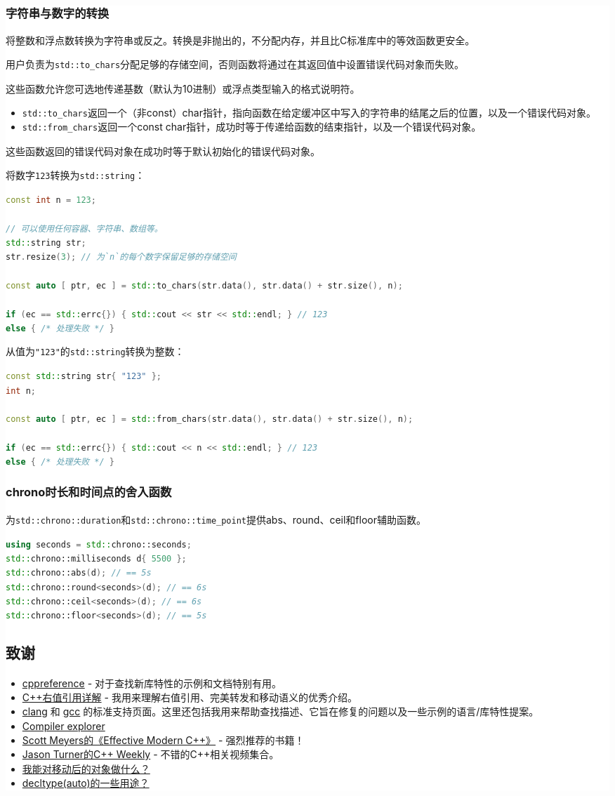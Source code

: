 ### 字符串与数字的转换
将整数和浮点数转换为字符串或反之。转换是非抛出的，不分配内存，并且比C标准库中的等效函数更安全。

用户负责为`std::to_chars`分配足够的存储空间，否则函数将通过在其返回值中设置错误代码对象而失败。

这些函数允许您可选地传递基数（默认为10进制）或浮点类型输入的格式说明符。

* `std::to_chars`返回一个（非const）char指针，指向函数在给定缓冲区中写入的字符串的结尾之后的位置，以及一个错误代码对象。
* `std::from_chars`返回一个const char指针，成功时等于传递给函数的结束指针，以及一个错误代码对象。

这些函数返回的错误代码对象在成功时等于默认初始化的错误代码对象。

将数字`123`转换为`std::string`：
```cpp
const int n = 123;

// 可以使用任何容器、字符串、数组等。
std::string str;
str.resize(3); // 为`n`的每个数字保留足够的存储空间

const auto [ ptr, ec ] = std::to_chars(str.data(), str.data() + str.size(), n);

if (ec == std::errc{}) { std::cout << str << std::endl; } // 123
else { /* 处理失败 */ }
```

从值为`"123"`的`std::string`转换为整数：
```cpp
const std::string str{ "123" };
int n;

const auto [ ptr, ec ] = std::from_chars(str.data(), str.data() + str.size(), n);

if (ec == std::errc{}) { std::cout << n << std::endl; } // 123
else { /* 处理失败 */ }
```

### chrono时长和时间点的舍入函数
为`std::chrono::duration`和`std::chrono::time_point`提供abs、round、ceil和floor辅助函数。
```cpp
using seconds = std::chrono::seconds;
std::chrono::milliseconds d{ 5500 };
std::chrono::abs(d); // == 5s
std::chrono::round<seconds>(d); // == 6s
std::chrono::ceil<seconds>(d); // == 6s
std::chrono::floor<seconds>(d); // == 5s
```

## 致谢
* [cppreference](http://en.cppreference.com/w/cpp) - 对于查找新库特性的示例和文档特别有用。
* [C++右值引用详解](http://web.archive.org/web/20240324121501/http://thbecker.net/articles/rvalue_references/section_01.html) - 我用来理解右值引用、完美转发和移动语义的优秀介绍。
* [clang](http://clang.llvm.org/cxx_status.html) 和 [gcc](https://gcc.gnu.org/projects/cxx-status.html) 的标准支持页面。这里还包括我用来帮助查找描述、它旨在修复的问题以及一些示例的语言/库特性提案。
* [Compiler explorer](https://godbolt.org/)
* [Scott Meyers的《Effective Modern C++》](https://www.amazon.com/Effective-Modern-Specific-Ways-Improve/dp/1491903996) - 强烈推荐的书籍！
* [Jason Turner的C++ Weekly](https://www.youtube.com/channel/UCxHAlbZQNFU2LgEtiqd2Maw) - 不错的C++相关视频集合。
* [我能对移动后的对象做什么？](http://stackoverflow.com/questions/7027523/what-can-i-do-with-a-moved-from-object)
* [decltype(auto)的一些用途？](http://stackoverflow.com/questions/24109737/what-are-some-uses-of-decltypeauto)